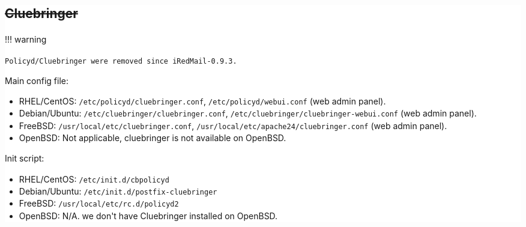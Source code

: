 ## <strike>Cluebringer</strike>

!!! warning

    Policyd/Cluebringer were removed since iRedMail-0.9.3.

Main config file:

* RHEL/CentOS: `/etc/policyd/cluebringer.conf`, `/etc/policyd/webui.conf` (web admin panel).
* Debian/Ubuntu: `/etc/cluebringer/cluebringer.conf`, `/etc/cluebringer/cluebringer-webui.conf` (web admin panel).
* FreeBSD: `/usr/local/etc/cluebringer.conf`, `/usr/local/etc/apache24/cluebringer.conf` (web admin panel).
* OpenBSD: Not applicable, cluebringer is not available on OpenBSD.

Init script:

* RHEL/CentOS: `/etc/init.d/cbpolicyd`
* Debian/Ubuntu: `/etc/init.d/postfix-cluebringer`
* FreeBSD: `/usr/local/etc/rc.d/policyd2`
* OpenBSD: N/A. we don't have Cluebringer installed on OpenBSD.
